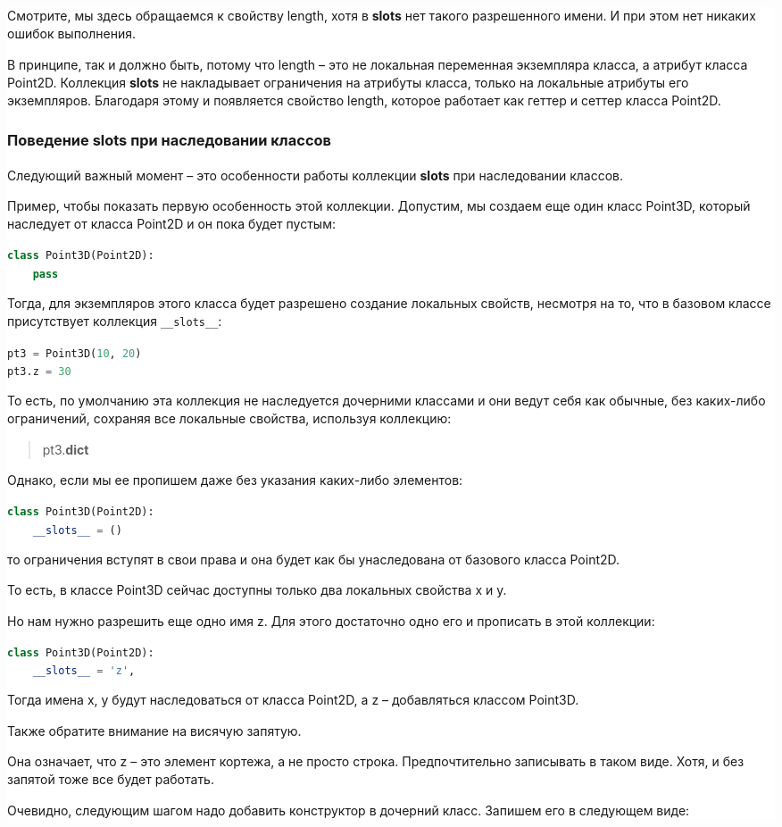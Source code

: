 Смотрите, мы здесь обращаемся к свойству length, хотя в __slots__ нет такого разрешенного имени. И при этом нет никаких ошибок выполнения. 

В принципе, так и должно быть, потому что length – это не локальная переменная экземпляра класса, а атрибут класса Point2D. Коллекция __slots__ не накладывает ограничения на атрибуты класса, только на локальные атрибуты его экземпляров. Благодаря этому и появляется свойство length, которое работает как геттер и сеттер класса Point2D.


### Поведение __slots__ при наследовании классов


Следующий важный момент – это особенности работы коллекции __slots__ при наследовании классов. 

Пример, чтобы показать первую особенность этой коллекции. Допустим, мы создаем еще один класс Point3D, который наследует от класса Point2D и он пока будет пустым:

```python
class Point3D(Point2D):
    pass
```


Тогда, для экземпляров этого класса будет разрешено создание локальных свойств, несмотря на то, что в базовом классе присутствует коллекция `__slots__`:

```python
pt3 = Point3D(10, 20)
pt3.z = 30
```

То есть, по умолчанию эта коллекция не наследуется дочерними классами и они ведут себя как обычные, без каких-либо ограничений, сохраняя все локальные свойства, используя коллекцию:
> pt3.__dict__

Однако, если мы ее пропишем даже без указания каких-либо элементов:

```python
class Point3D(Point2D):
    __slots__ = ()
```

то ограничения вступят в свои права и она будет как бы унаследована от базового класса Point2D.

То есть, в классе Point3D сейчас доступны только два локальных свойства x и y.

Но нам нужно разрешить еще одно имя z. Для этого достаточно одно его и прописать в этой коллекции:

```python
class Point3D(Point2D):
    __slots__ = 'z',
```

Тогда имена x, y будут наследоваться от класса Point2D, а z – добавляться классом Point3D. 

Также обратите внимание на висячую запятую. 

Она означает, что z – это элемент кортежа, а не просто строка. 
Предпочтительно записывать в таком виде. Хотя, и без запятой тоже все будет работать.

Очевидно, следующим шагом надо добавить конструктор в дочерний класс. Запишем его в следующем виде:
